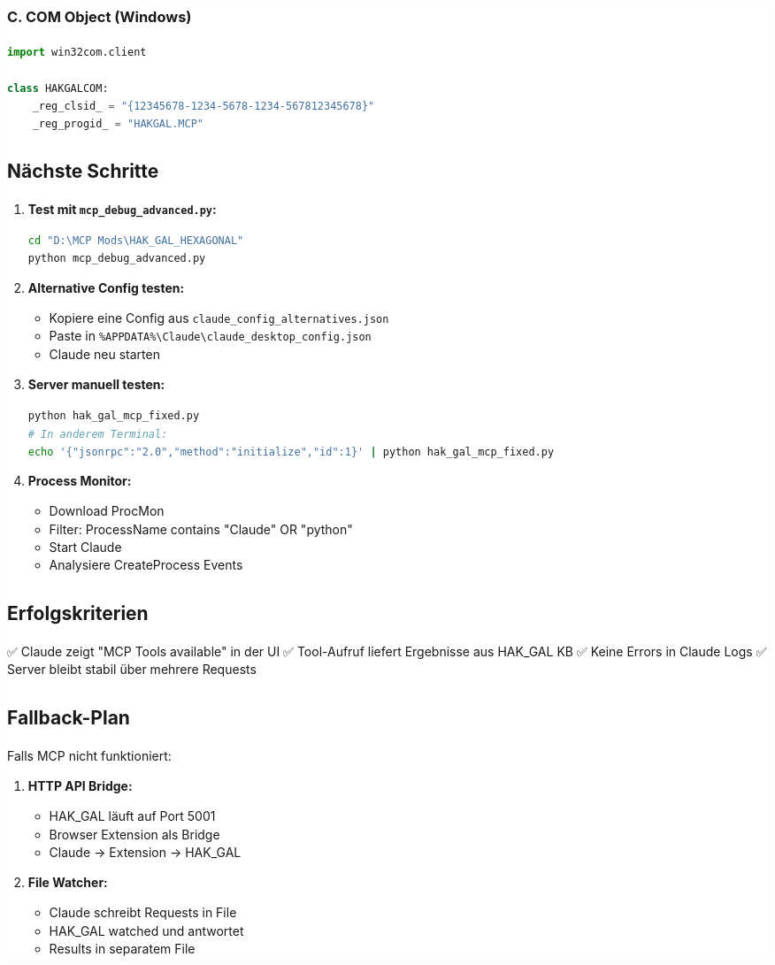 ### C. COM Object (Windows)
```python
import win32com.client

class HAKGALCOM:
    _reg_clsid_ = "{12345678-1234-5678-1234-567812345678}"
    _reg_progid_ = "HAKGAL.MCP"
```

## Nächste Schritte

1. **Test mit `mcp_debug_advanced.py`:**
   ```bash
   cd "D:\MCP Mods\HAK_GAL_HEXAGONAL"
   python mcp_debug_advanced.py
   ```

2. **Alternative Config testen:**
   - Kopiere eine Config aus `claude_config_alternatives.json`
   - Paste in `%APPDATA%\Claude\claude_desktop_config.json`
   - Claude neu starten

3. **Server manuell testen:**
   ```bash
   python hak_gal_mcp_fixed.py
   # In anderem Terminal:
   echo '{"jsonrpc":"2.0","method":"initialize","id":1}' | python hak_gal_mcp_fixed.py
   ```

4. **Process Monitor:**
   - Download ProcMon
   - Filter: ProcessName contains "Claude" OR "python"
   - Start Claude
   - Analysiere CreateProcess Events

## Erfolgskriterien

✅ Claude zeigt "MCP Tools available" in der UI
✅ Tool-Aufruf liefert Ergebnisse aus HAK_GAL KB
✅ Keine Errors in Claude Logs
✅ Server bleibt stabil über mehrere Requests

## Fallback-Plan

Falls MCP nicht funktioniert:

1. **HTTP API Bridge:**
   - HAK_GAL läuft auf Port 5001
   - Browser Extension als Bridge
   - Claude → Extension → HAK_GAL

2. **File Watcher:**
   - Claude schreibt Requests in File
   - HAK_GAL watched und antwortet
   - Results in separatem File
